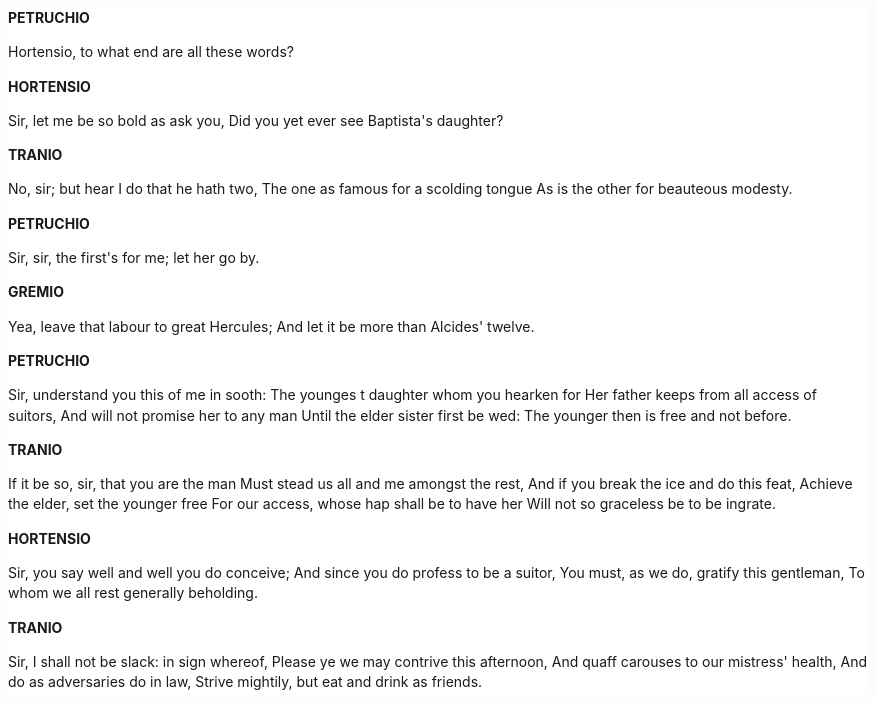 
**PETRUCHIO**

Hortensio, to what end are all these words?


**HORTENSIO**

Sir, let me be so bold as ask you,
Did you yet ever see Baptista's daughter?


**TRANIO**

No, sir; but hear I do that he hath two,
The one as famous for a scolding tongue
As is the other for beauteous modesty.


**PETRUCHIO**

Sir, sir, the first's for me; let her go by.


**GREMIO**

Yea, leave that labour to great Hercules;
And let it be more than Alcides' twelve.


**PETRUCHIO**

Sir, understand you this of me in sooth:
The younges t daughter whom you hearken for
Her father keeps from all access of suitors,
And will not promise her to any man
Until the elder sister first be wed:
The younger then is free and not before.


**TRANIO**

If it be so, sir, that you are the man
Must stead us all and me amongst the rest,
And if you break the ice and do this feat,
Achieve the elder, set the younger free
For our access, whose hap shall be to have her
Will not so graceless be to be ingrate.


**HORTENSIO**

Sir, you say well and well you do conceive;
And since you do profess to be a suitor,
You must, as we do, gratify this gentleman,
To whom we all rest generally beholding.


**TRANIO**

Sir, I shall not be slack: in sign whereof,
Please ye we may contrive this afternoon,
And quaff carouses to our mistress' health,
And do as adversaries do in law,
Strive mightily, but eat and drink as friends.
